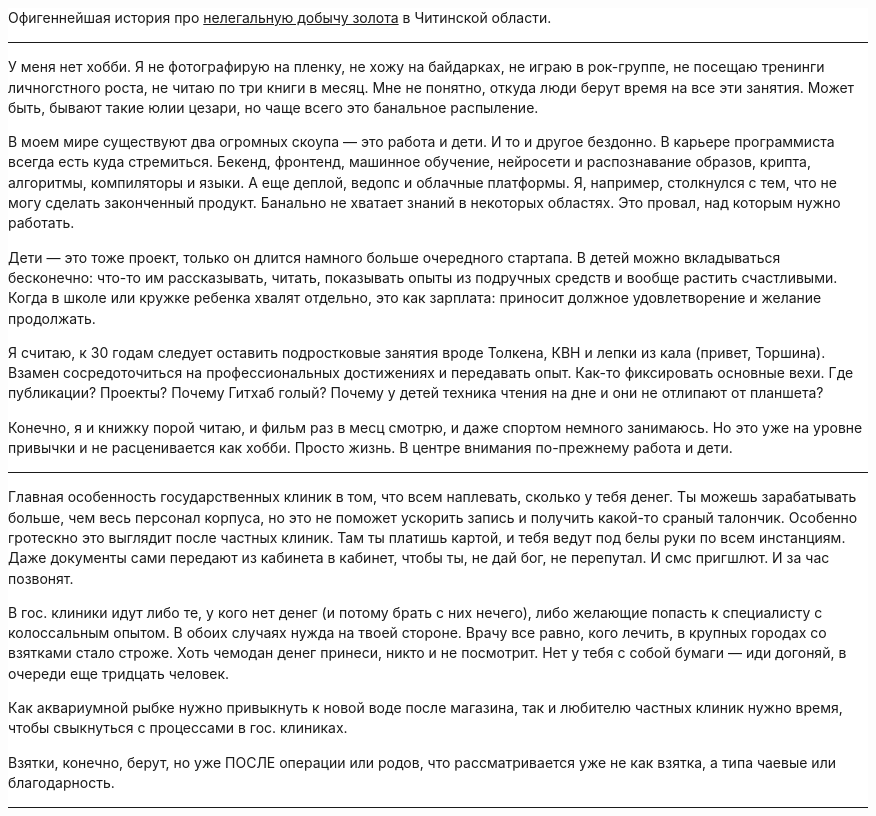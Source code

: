 [gold]: https://meduza.io/feature/2018/04/20/ne-budet-zolota-nachnutsya-ubiystva

Офигеннейшая история про [нелегальную добычу золота][gold] в Читинской области.

***

У меня нет хобби. Я не фотографирую на пленку, не хожу на байдарках, не играю в
рок-группе, не посещаю тренинги личногстного роста, не читаю по три книги в
месяц. Мне не понятно, откуда люди берут время на все эти занятия. Может быть,
бывают такие юлии цезари, но чаще всего это банальное распыление.

В моем мире существуют два огромных скоупа — это работа и дети. И то и другое
бездонно. В карьере программиста всегда есть куда стремиться. Бекенд, фронтенд,
машинное обучение, нейросети и распознавание образов, крипта, алгоритмы,
компиляторы и языки. А еще деплой, ведопс и облачные платформы. Я, например,
столкнулся с тем, что не могу сделать законченный продукт. Банально не хватает
знаний в некоторых областях. Это провал, над которым нужно работать.

Дети — это тоже проект, только он длится намного больше очередного стартапа. В
детей можно вкладываться бесконечно: что-то им рассказывать, читать, показывать
опыты из подручных средств и вообще растить счастливыми. Когда в школе или
кружке ребенка хвалят отдельно, это как зарплата: приносит должное
удовлетворение и желание продолжать.

Я считаю, к 30 годам следует оставить подростковые занятия вроде Толкена, КВН и
лепки из кала (привет, Торшина). Взамен сосредоточиться на профессиональных
достижениях и передавать опыт. Как-то фиксировать основные вехи. Где публикации?
Проекты? Почему Гитхаб голый? Почему у детей техника чтения на дне и они не
отлипают от планшета?

Конечно, я и книжку порой читаю, и фильм раз в месц смотрю, и даже спортом
немного занимаюсь. Но это уже на уровне привычки и не расценивается как
хобби. Просто жизнь. В центре внимания по-прежнему работа и дети.

***

Главная особенность государственных клиник в том, что всем наплевать, сколько у
тебя денег. Ты можешь зарабатывать больше, чем весь персонал корпуса, но это не
поможет ускорить запись и получить какой-то сраный талончик. Особенно гротескно
это выглядит после частных клиник. Там ты платишь картой, и тебя ведут под белы
руки по всем инстанциям. Даже документы сами передают из кабинета в кабинет,
чтобы ты, не дай бог, не перепутал. И смс пригшлют. И за час позвонят.

В гос. клиники идут либо те, у кого нет денег (и потому брать с них нечего),
либо желающие попасть к специалисту с колоссальным опытом. В обоих случаях нужда
на твоей стороне. Врачу все равно, кого лечить, в крупных городах со взятками
стало строже. Хоть чемодан денег принеси, никто и не посмотрит. Нет у тебя с
собой бумаги — иди догоняй, в очереди еще тридцать человек.

Как аквариумной рыбке нужно привыкнуть к новой воде после магазина, так и
любителю частных клиник нужно время, чтобы свыкнуться с процессами в
гос. клиниках.

Взятки, конечно, берут, но уже ПОСЛЕ операции или родов, что рассматривается уже
не как взятка, а типа чаевые или благодарность.

***


[channel]: tg://resolve?domain=igrishaev_blog
[tinkoff]: https://journal.tinkoff.ru/30/
[money]: http://grishaev.me/money